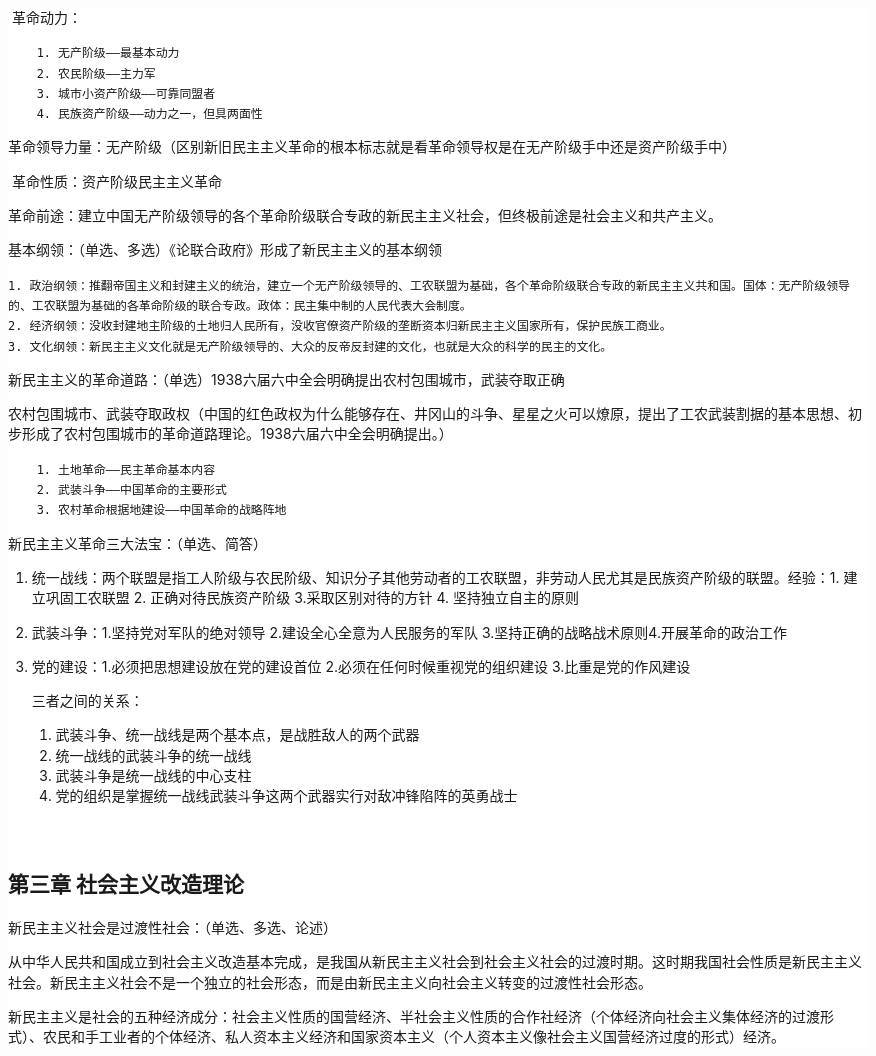 ​	革命动力：	

		1. 无产阶级——最基本动力
		2. 农民阶级——主力军
		3. 城市小资产阶级——可靠同盟者
		4. 民族资产阶级——动力之一，但具两面性



​	革命领导力量：无产阶级（区别新旧民主主义革命的根本标志就是看革命领导权是在无产阶级手中还是资产阶级手中）

​	革命性质：资产阶级民主主义革命

​	革命前途：建立中国无产阶级领导的各个革命阶级联合专政的新民主主义社会，但终极前途是社会主义和共产主义。



基本纲领：（单选、多选）《论联合政府》形成了新民主主义的基本纲领

	1. 政治纲领：推翻帝国主义和封建主义的统治，建立一个无产阶级领导的、工农联盟为基础，各个革命阶级联合专政的新民主主义共和国。国体：无产阶级领导的、工农联盟为基础的各革命阶级的联合专政。政体：民主集中制的人民代表大会制度。
	2. 经济纲领：没收封建地主阶级的土地归人民所有，没收官僚资产阶级的垄断资本归新民主主义国家所有，保护民族工商业。
	3. 文化纲领：新民主主义文化就是无产阶级领导的、大众的反帝反封建的文化，也就是大众的科学的民主的文化。



新民主主义的革命道路：（单选）1938六届六中全会明确提出农村包围城市，武装夺取正确

​	农村包围城市、武装夺取政权（中国的红色政权为什么能够存在、井冈山的斗争、星星之火可以燎原，提出了工农武装割据的基本思想、初步形成了农村包围城市的革命道路理论。1938六届六中全会明确提出。）

		1. 土地革命——民主革命基本内容
		2. 武装斗争——中国革命的主要形式
		3. 农村革命根据地建设——中国革命的战略阵地

新民主主义革命三大法宝：（单选、简答）

1. 统一战线：两个联盟是指工人阶级与农民阶级、知识分子其他劳动者的工农联盟，非劳动人民尤其是民族资产阶级的联盟。经验：1. 建立巩固工农联盟 2. 正确对待民族资产阶级 3.采取区别对待的方针 4. 坚持独立自主的原则

2. 武装斗争：1.坚持党对军队的绝对领导 2.建设全心全意为人民服务的军队 3.坚持正确的战略战术原则4.开展革命的政治工作

3. 党的建设：1.必须把思想建设放在党的建设首位 2.必须在任何时候重视党的组织建设 3.比重是党的作风建设

   
   三者之间的关系：
   
   1. 武装斗争、统一战线是两个基本点，是战胜敌人的两个武器
   2. 统一战线的武装斗争的统一战线
   3. 武装斗争是统一战线的中心支柱
   4. 党的组织是掌握统一战线武装斗争这两个武器实行对敌冲锋陷阵的英勇战士
   
   ​	

## 第三章 社会主义改造理论

新民主主义社会是过渡性社会：（单选、多选、论述）

​	从中华人民共和国成立到社会主义改造基本完成，是我国从新民主主义社会到社会主义社会的过渡时期。这时期我国社会性质是新民主主义社会。新民主主义社会不是一个独立的社会形态，而是由新民主主义向社会主义转变的过渡性社会形态。

​	新民主主义是社会的五种经济成分：社会主义性质的国营经济、半社会主义性质的合作社经济（个体经济向社会主义集体经济的过渡形式）、农民和手工业者的个体经济、私人资本主义经济和国家资本主义（个人资本主义像社会主义国营经济过度的形式）经济。
